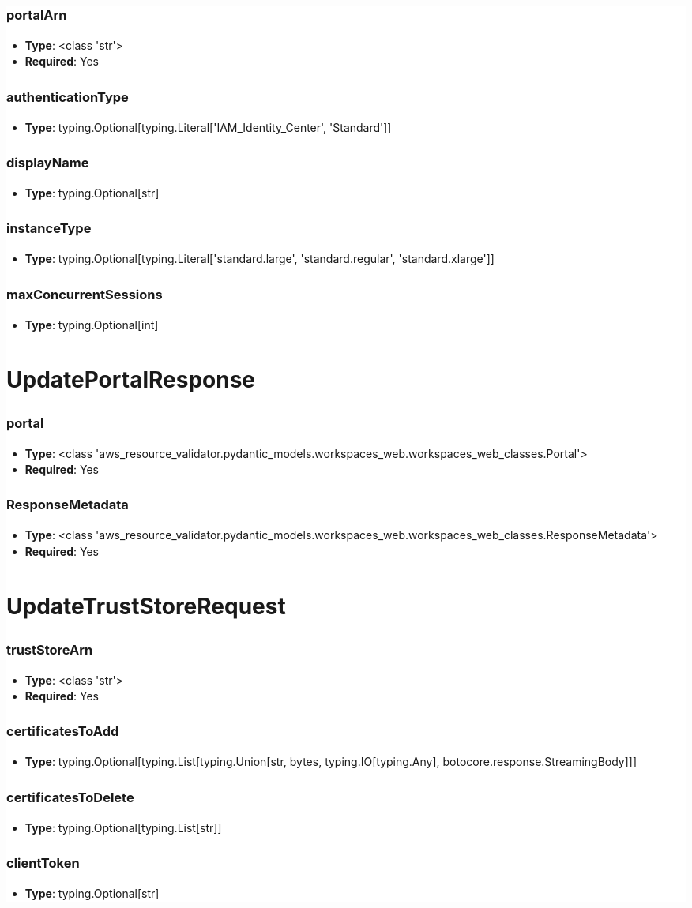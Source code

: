 ### portalArn
- **Type**: <class 'str'>
- **Required**: Yes

### authenticationType
- **Type**: typing.Optional[typing.Literal['IAM_Identity_Center', 'Standard']]

### displayName
- **Type**: typing.Optional[str]

### instanceType
- **Type**: typing.Optional[typing.Literal['standard.large', 'standard.regular', 'standard.xlarge']]

### maxConcurrentSessions
- **Type**: typing.Optional[int]


# UpdatePortalResponse

### portal
- **Type**: <class 'aws_resource_validator.pydantic_models.workspaces_web.workspaces_web_classes.Portal'>
- **Required**: Yes

### ResponseMetadata
- **Type**: <class 'aws_resource_validator.pydantic_models.workspaces_web.workspaces_web_classes.ResponseMetadata'>
- **Required**: Yes


# UpdateTrustStoreRequest

### trustStoreArn
- **Type**: <class 'str'>
- **Required**: Yes

### certificatesToAdd
- **Type**: typing.Optional[typing.List[typing.Union[str, bytes, typing.IO[typing.Any], botocore.response.StreamingBody]]]

### certificatesToDelete
- **Type**: typing.Optional[typing.List[str]]

### clientToken
- **Type**: typing.Optional[str]
